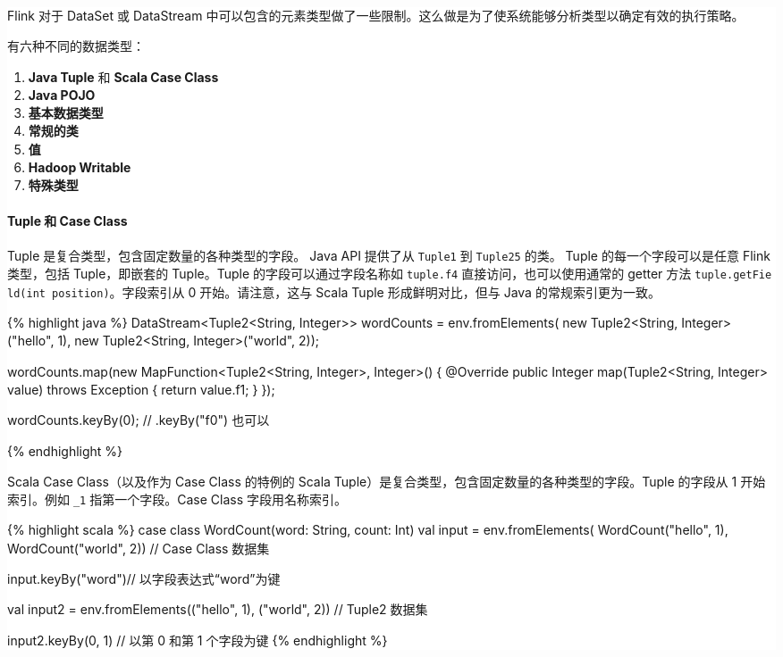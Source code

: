 Flink 对于 DataSet 或 DataStream 中可以包含的元素类型做了一些限制。这么做是为了使系统能够分析类型以确定有效的执行策略。

有六种不同的数据类型：

1. **Java Tuple** 和 **Scala Case Class**
2. **Java POJO**
3. **基本数据类型**
4. **常规的类**
5. **值**
6. **Hadoop Writable**
7. **特殊类型**

#### Tuple 和 Case Class

<div class="codetabs" markdown="1">
<div data-lang="java" markdown="1">

Tuple 是复合类型，包含固定数量的各种类型的字段。
Java API 提供了从 `Tuple1` 到 `Tuple25` 的类。 Tuple 的每一个字段可以是任意 Flink 类型，包括 Tuple，即嵌套的 Tuple。Tuple 的字段可以通过字段名称如 `tuple.f4` 直接访问，也可以使用通常的 getter 方法 `tuple.getField(int position)`。字段索引从 0 开始。请注意，这与 Scala Tuple 形成鲜明对比，但与 Java 的常规索引更为一致。

{% highlight java %}
DataStream<Tuple2<String, Integer>> wordCounts = env.fromElements(
    new Tuple2<String, Integer>("hello", 1),
    new Tuple2<String, Integer>("world", 2));

wordCounts.map(new MapFunction<Tuple2<String, Integer>, Integer>() {
    @Override
    public Integer map(Tuple2<String, Integer> value) throws Exception {
        return value.f1;
    }
});

wordCounts.keyBy(0); // .keyBy("f0") 也可以


{% endhighlight %}

</div>
<div data-lang="scala" markdown="1">

Scala Case Class（以及作为 Case Class 的特例的 Scala Tuple）是复合类型，包含固定数量的各种类型的字段。Tuple 的字段从 1 开始索引。例如 `_1` 指第一个字段。Case Class 字段用名称索引。

{% highlight scala %}
case class WordCount(word: String, count: Int)
val input = env.fromElements(
    WordCount("hello", 1),
    WordCount("world", 2)) // Case Class 数据集

input.keyBy("word")// 以字段表达式“word”为键

val input2 = env.fromElements(("hello", 1), ("world", 2)) // Tuple2 数据集

input2.keyBy(0, 1) // 以第 0 和第 1 个字段为键
{% endhighlight %}
